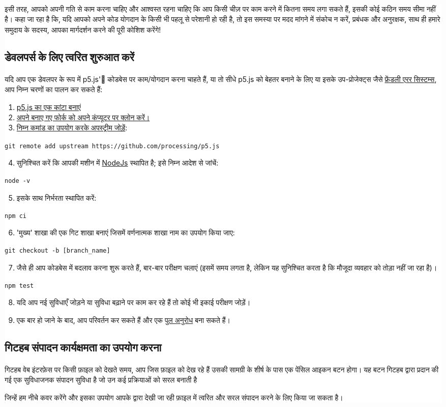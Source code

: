 इसी तरह, आपको अपनी गति से काम करना चाहिए और आश्वस्त रहना चाहिए कि आप किसी चीज़ पर काम करने में कितना समय लगा सकते हैं, इसकी कोई कठिन समय सीमा नहीं है। कहा जा रहा है कि, यदि आपको अपने कोड योगदान के किसी भी पहलू से परेशानी हो रही है, तो इस समस्या पर मदद मांगने में संकोच न करें, प्रबंधक और अनुरक्षक, साथ ही हमारे समुदाय के सदस्य, आपका मार्गदर्शन करने की पूरी कोशिश करेंगे!

## डेवलपर्स के लिए त्वरित शुरुआत करें

यदि आप एक डेवलपर के रूप में p5.js'🌸 कोडबेस पर काम/योगदान करना चाहते हैं, या तो सीधे p5.js को बेहतर बनाने के लिए या इसके उप-प्रोजेक्ट्स जैसे [फ्रेंडली एरर सिस्टम्स](https://github.com/processing/p5.js/blob/main/contributor_docs/friendly_error_system.md), आप निम्न चरणों का पालन कर सकते हैं:

1. [p5.js का एक कांटा बनाएं](https://docs.github.com/en/get-started/quickstart/fork-a-repo)
2. [अपने बनाए गए फोर्क को अपने कंप्यूटर पर क्लोन करें।](https://docs.github.com/en/repositories/creating-and-maneasing-repositories/cloning-a-repository)
3. [निम्न कमांड का उपयोग करके अपस्ट्रीम जोड़ें](https://docs.github.com/en/pull-requests/collaborating-with-pull-requests/working-with-forks/configuring-a-remote-repository-ffor-a-fork):

  ```
  git remote add upstream https://github.com/processing/p5.js
  ```

4. सुनिश्चित करें कि आपकी मशीन में [NodeJs](https://nodejs.org/en/download) स्थापित है; इसे निम्न आदेश से जांचें:

  ```
  node -v
  ```

5. इसके साथ निर्भरता स्थापित करें:

  ```
  npm ci
  ```

6. 'मुख्य' शाखा की एक गिट शाखा बनाएं जिसमें वर्णनात्मक शाखा नाम का उपयोग किया जाए:

  ```
  git checkout -b [branch_name]
  ```

7. जैसे ही आप कोडबेस में बदलाव करना शुरू करते हैं, बार-बार परीक्षण चलाएं (इसमें समय लगता है, लेकिन यह सुनिश्चित करता है कि मौजूदा व्यवहार को तोड़ा नहीं जा रहा है)।

  ```
  npm test
  ```

8. यदि आप नई सुविधाएँ जोड़ने या सुविधा बढ़ाने पर काम कर रहे हैं तो कोई भी इकाई परीक्षण जोड़ें।

9. एक बार हो जाने के बाद, आप परिवर्तन कर सकते हैं और एक [पुल अनुरोध](https://p5js.org/contributor-docs/#/./contributor_guidelines?id=pull-requests) बना सकते हैं।

## गिटहब संपादन कार्यक्षमता का उपयोग करना

गिटहब वेब इंटरफ़ेस पर किसी फ़ाइल को देखते समय, आप जिस फ़ाइल को देख रहे हैं उसकी सामग्री के शीर्ष के पास एक पेंसिल आइकन बटन होगा। यह बटन गिटहब द्वारा प्रदान की गई एक सुविधाजनक संपादन सुविधा है जो उन कई प्रक्रियाओं को सरल बनाती है 

जिन्हें हम नीचे कवर करेंगे और इसका उपयोग आपके द्वारा देखी जा रही फ़ाइल में त्वरित और सरल संपादन करने के लिए किया जा सकता है।

